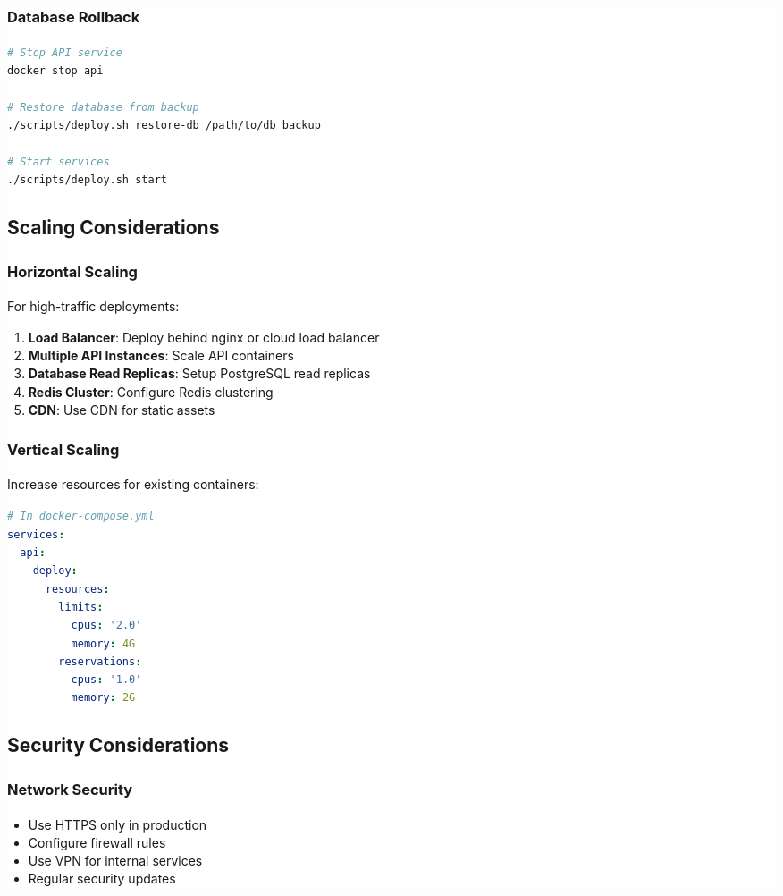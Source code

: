 ### Database Rollback

```bash
# Stop API service
docker stop api

# Restore database from backup
./scripts/deploy.sh restore-db /path/to/db_backup

# Start services
./scripts/deploy.sh start
```

## Scaling Considerations

### Horizontal Scaling

For high-traffic deployments:

1. **Load Balancer**: Deploy behind nginx or cloud load balancer
2. **Multiple API Instances**: Scale API containers
3. **Database Read Replicas**: Setup PostgreSQL read replicas
4. **Redis Cluster**: Configure Redis clustering
5. **CDN**: Use CDN for static assets

### Vertical Scaling

Increase resources for existing containers:

```yaml
# In docker-compose.yml
services:
  api:
    deploy:
      resources:
        limits:
          cpus: '2.0'
          memory: 4G
        reservations:
          cpus: '1.0'
          memory: 2G
```

## Security Considerations

### Network Security

- Use HTTPS only in production
- Configure firewall rules
- Use VPN for internal services
- Regular security updates
